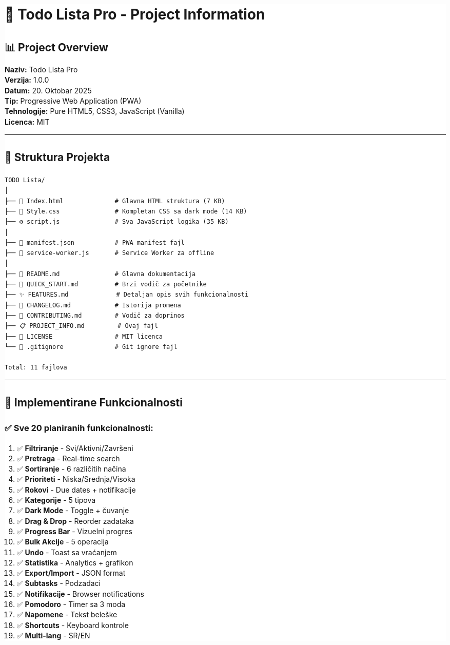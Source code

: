 # 📁 Todo Lista Pro - Project Information

## 📊 Project Overview

**Naziv:** Todo Lista Pro  
**Verzija:** 1.0.0  
**Datum:** 20. Oktobar 2025  
**Tip:** Progressive Web Application (PWA)  
**Tehnologije:** Pure HTML5, CSS3, JavaScript (Vanilla)  
**Licenca:** MIT  

---

## 📂 Struktura Projekta

```
TODO Lista/
│
├── 📄 Index.html              # Glavna HTML struktura (7 KB)
├── 🎨 Style.css               # Kompletan CSS sa dark mode (14 KB)
├── ⚙️ script.js               # Sva JavaScript logika (35 KB)
│
├── 📱 manifest.json           # PWA manifest fajl
├── 🔧 service-worker.js       # Service Worker za offline
│
├── 📖 README.md               # Glavna dokumentacija
├── 🚀 QUICK_START.md          # Brzi vodič za početnike
├── ✨ FEATURES.md             # Detaljan opis svih funkcionalnosti
├── 📝 CHANGELOG.md            # Istorija promena
├── 🤝 CONTRIBUTING.md         # Vodič za doprinos
├── 📋 PROJECT_INFO.md         # Ovaj fajl
├── 📄 LICENSE                 # MIT licenca
└── 🚫 .gitignore              # Git ignore fajl

Total: 11 fajlova
```

---

## 🎯 Implementirane Funkcionalnosti

### ✅ Sve 20 planiranih funkcionalnosti:

1. ✅ **Filtriranje** - Svi/Aktivni/Završeni
2. ✅ **Pretraga** - Real-time search
3. ✅ **Sortiranje** - 6 različitih načina
4. ✅ **Prioriteti** - Niska/Srednja/Visoka
5. ✅ **Rokovi** - Due dates + notifikacije
6. ✅ **Kategorije** - 5 tipova
7. ✅ **Dark Mode** - Toggle + čuvanje
8. ✅ **Drag & Drop** - Reorder zadataka
9. ✅ **Progress Bar** - Vizuelni progres
10. ✅ **Bulk Akcije** - 5 operacija
11. ✅ **Undo** - Toast sa vraćanjem
12. ✅ **Statistika** - Analytics + grafikon
13. ✅ **Export/Import** - JSON format
14. ✅ **Subtasks** - Podzadaci
15. ✅ **Notifikacije** - Browser notifications
16. ✅ **Pomodoro** - Timer sa 3 moda
17. ✅ **Napomene** - Tekst beleške
18. ✅ **Shortcuts** - Keyboard kontrole
19. ✅ **Multi-lang** - SR/EN